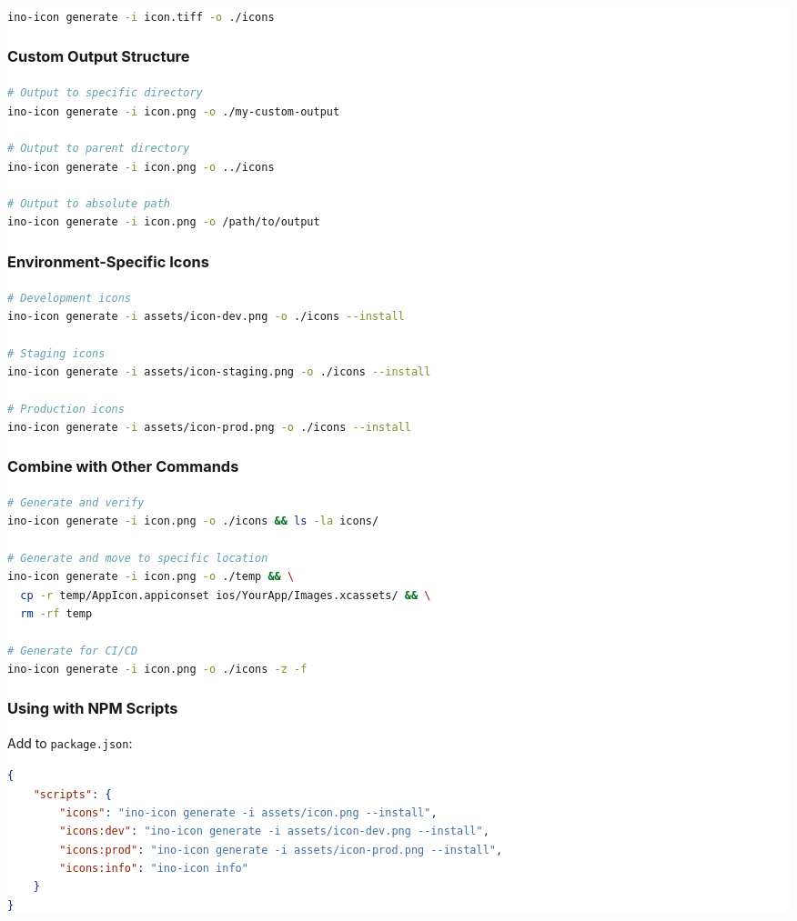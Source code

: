 ```bash
ino-icon generate -i icon.tiff -o ./icons
```

### Custom Output Structure

```bash
# Output to specific directory
ino-icon generate -i icon.png -o ./my-custom-output

# Output to parent directory
ino-icon generate -i icon.png -o ../icons

# Output to absolute path
ino-icon generate -i icon.png -o /path/to/output
```

### Environment-Specific Icons

```bash
# Development icons
ino-icon generate -i assets/icon-dev.png -o ./icons --install

# Staging icons
ino-icon generate -i assets/icon-staging.png -o ./icons --install

# Production icons
ino-icon generate -i assets/icon-prod.png -o ./icons --install
```

### Combine with Other Commands

```bash
# Generate and verify
ino-icon generate -i icon.png -o ./icons && ls -la icons/

# Generate and move to specific location
ino-icon generate -i icon.png -o ./temp && \
  cp -r temp/AppIcon.appiconset ios/YourApp/Images.xcassets/ && \
  rm -rf temp

# Generate for CI/CD
ino-icon generate -i icon.png -o ./icons -z -f
```

### Using with NPM Scripts

Add to `package.json`:

```json
{
	"scripts": {
		"icons": "ino-icon generate -i assets/icon.png --install",
		"icons:dev": "ino-icon generate -i assets/icon-dev.png --install",
		"icons:prod": "ino-icon generate -i assets/icon-prod.png --install",
		"icons:info": "ino-icon info"
	}
}
```
